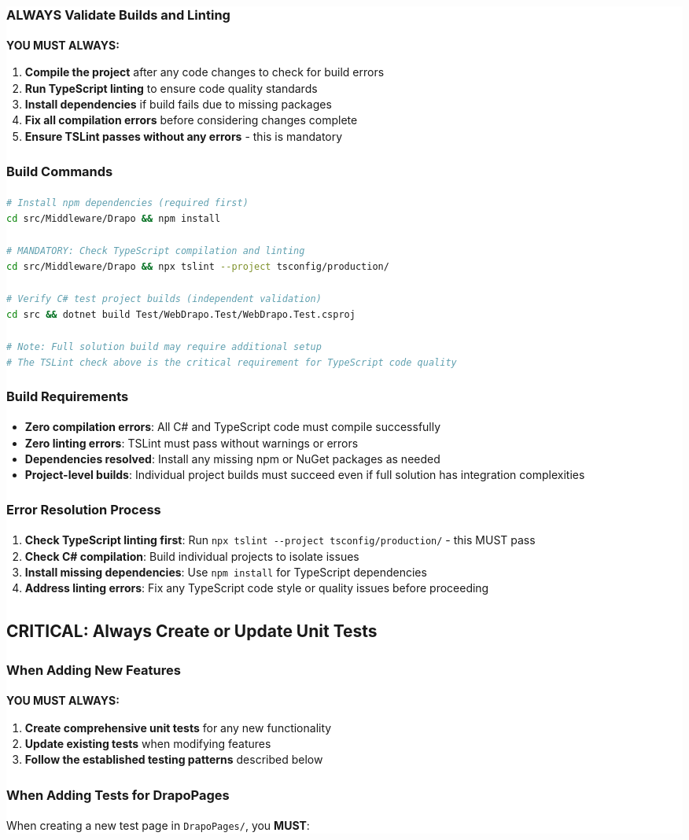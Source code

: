 ### **ALWAYS Validate Builds and Linting**

**YOU MUST ALWAYS:**

1. **Compile the project** after any code changes to check for build errors
2. **Run TypeScript linting** to ensure code quality standards
3. **Install dependencies** if build fails due to missing packages
4. **Fix all compilation errors** before considering changes complete
5. **Ensure TSLint passes without any errors** - this is mandatory

### Build Commands
```bash
# Install npm dependencies (required first)
cd src/Middleware/Drapo && npm install

# MANDATORY: Check TypeScript compilation and linting 
cd src/Middleware/Drapo && npx tslint --project tsconfig/production/

# Verify C# test project builds (independent validation)
cd src && dotnet build Test/WebDrapo.Test/WebDrapo.Test.csproj

# Note: Full solution build may require additional setup
# The TSLint check above is the critical requirement for TypeScript code quality
```

### Build Requirements
- **Zero compilation errors**: All C# and TypeScript code must compile successfully
- **Zero linting errors**: TSLint must pass without warnings or errors  
- **Dependencies resolved**: Install any missing npm or NuGet packages as needed
- **Project-level builds**: Individual project builds must succeed even if full solution has integration complexities

### Error Resolution Process
1. **Check TypeScript linting first**: Run `npx tslint --project tsconfig/production/` - this MUST pass
2. **Check C# compilation**: Build individual projects to isolate issues
3. **Install missing dependencies**: Use `npm install` for TypeScript dependencies  
4. **Address linting errors**: Fix any TypeScript code style or quality issues before proceeding

## **CRITICAL: Always Create or Update Unit Tests**

### When Adding New Features
**YOU MUST ALWAYS:**

1. **Create comprehensive unit tests** for any new functionality
2. **Update existing tests** when modifying features
3. **Follow the established testing patterns** described below

### When Adding Tests for DrapoPages

When creating a new test page in `DrapoPages/`, you **MUST**:
